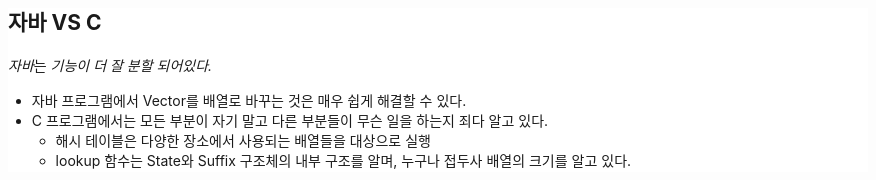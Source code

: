 ## 자바 VS C 

*자바*는 *기능이 더 잘 분할 되어있다.*
- 자바 프로그램에서 Vector를 배열로 바꾸는 것은 매우 쉽게 해결할 수 있다.
- C 프로그램에서는 모든 부분이 자기 말고 다른 부분들이 무슨 일을 하는지 죄다 알고 있다.
	- 해시 테이블은 다양한 장소에서 사용되는 배열들을 대상으로 실행
	- lookup 함수는 State와 Suffix 구조체의 내부 구조를 알며, 누구나 접두사 배열의 크기를 알고 있다.
